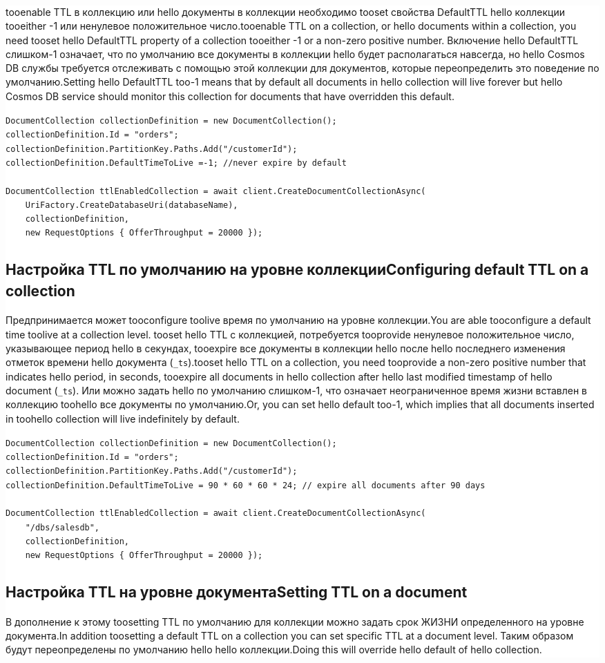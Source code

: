 <span data-ttu-id="283b3-153">tooenable TTL в коллекцию или hello документы в коллекции необходимо tooset свойства DefaultTTL hello коллекции tooeither -1 или ненулевое положительное число.</span><span class="sxs-lookup"><span data-stu-id="283b3-153">tooenable TTL on a collection, or hello documents within a collection, you need tooset hello DefaultTTL property of a collection tooeither -1 or a non-zero positive number.</span></span> <span data-ttu-id="283b3-154">Включение hello DefaultTTL слишком-1 означает, что по умолчанию все документы в коллекции hello будет располагаться навсегда, но hello Cosmos DB службы требуется отслеживать с помощью этой коллекции для документов, которые переопределить это поведение по умолчанию.</span><span class="sxs-lookup"><span data-stu-id="283b3-154">Setting hello DefaultTTL too-1 means that by default all documents in hello collection will live forever but hello Cosmos DB service should monitor this collection for documents that have overridden this default.</span></span>

    DocumentCollection collectionDefinition = new DocumentCollection();
    collectionDefinition.Id = "orders";
    collectionDefinition.PartitionKey.Paths.Add("/customerId");
    collectionDefinition.DefaultTimeToLive =-1; //never expire by default

    DocumentCollection ttlEnabledCollection = await client.CreateDocumentCollectionAsync(
        UriFactory.CreateDatabaseUri(databaseName),
        collectionDefinition,
        new RequestOptions { OfferThroughput = 20000 });

## <a name="configuring-default-ttl-on-a-collection"></a><span data-ttu-id="283b3-155">Настройка TTL по умолчанию на уровне коллекции</span><span class="sxs-lookup"><span data-stu-id="283b3-155">Configuring default TTL on a collection</span></span>
<span data-ttu-id="283b3-156">Предпринимается может tooconfigure toolive время по умолчанию на уровне коллекции.</span><span class="sxs-lookup"><span data-stu-id="283b3-156">You are able tooconfigure a default time toolive at a collection level.</span></span> <span data-ttu-id="283b3-157">tooset hello TTL с коллекцией, потребуется tooprovide ненулевое положительное число, указывающее период hello в секундах, tooexpire все документы в коллекции hello после hello последнего изменения отметок времени hello документа (`_ts`).</span><span class="sxs-lookup"><span data-stu-id="283b3-157">tooset hello TTL on a collection, you need tooprovide a non-zero positive number that indicates hello period, in seconds, tooexpire all documents in hello collection after hello last modified timestamp of hello document (`_ts`).</span></span> <span data-ttu-id="283b3-158">Или можно задать hello по умолчанию слишком-1, что означает неограниченное время жизни вставлен в коллекцию toohello все документы по умолчанию.</span><span class="sxs-lookup"><span data-stu-id="283b3-158">Or, you can set hello default too-1, which implies that all documents inserted in toohello collection will live indefinitely by default.</span></span>

    DocumentCollection collectionDefinition = new DocumentCollection();
    collectionDefinition.Id = "orders";
    collectionDefinition.PartitionKey.Paths.Add("/customerId");
    collectionDefinition.DefaultTimeToLive = 90 * 60 * 60 * 24; // expire all documents after 90 days
    
    DocumentCollection ttlEnabledCollection = await client.CreateDocumentCollectionAsync(
        "/dbs/salesdb",
        collectionDefinition,
        new RequestOptions { OfferThroughput = 20000 });


## <a name="setting-ttl-on-a-document"></a><span data-ttu-id="283b3-159">Настройка TTL на уровне документа</span><span class="sxs-lookup"><span data-stu-id="283b3-159">Setting TTL on a document</span></span>
<span data-ttu-id="283b3-160">В дополнение к этому toosetting TTL по умолчанию для коллекции можно задать срок ЖИЗНИ определенного на уровне документа.</span><span class="sxs-lookup"><span data-stu-id="283b3-160">In addition toosetting a default TTL on a collection you can set specific TTL at a document level.</span></span> <span data-ttu-id="283b3-161">Таким образом будут переопределены по умолчанию hello hello коллекции.</span><span class="sxs-lookup"><span data-stu-id="283b3-161">Doing this will override hello default of hello collection.</span></span>
